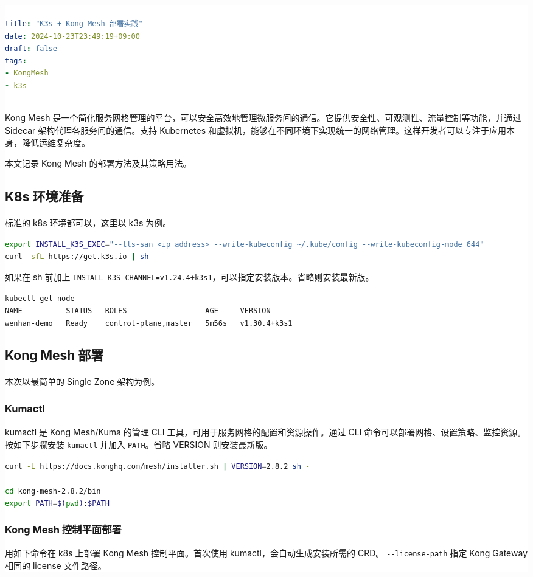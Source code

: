 ```yaml
---
title: "K3s + Kong Mesh 部署实践"
date: 2024-10-23T23:49:19+09:00
draft: false
tags:
- KongMesh
- k3s
---
```


Kong Mesh 是一个简化服务网格管理的平台，可以安全高效地管理微服务间的通信。它提供安全性、可观测性、流量控制等功能，并通过 Sidecar 架构代理各服务间的通信。支持 Kubernetes 和虚拟机，能够在不同环境下实现统一的网络管理。这样开发者可以专注于应用本身，降低运维复杂度。

本文记录 Kong Mesh 的部署方法及其策略用法。

## K8s 环境准备

标准的 k8s 环境都可以，这里以 k3s 为例。

```bash
export INSTALL_K3S_EXEC="--tls-san <ip address> --write-kubeconfig ~/.kube/config --write-kubeconfig-mode 644"
curl -sfL https://get.k3s.io | sh -
```

如果在 sh 前加上 `INSTALL_K3S_CHANNEL=v1.24.4+k3s1`，可以指定安装版本。省略则安装最新版。

```zsh
kubectl get node
NAME          STATUS   ROLES                  AGE     VERSION
wenhan-demo   Ready    control-plane,master   5m56s   v1.30.4+k3s1
```

## Kong Mesh 部署

本次以最简单的 Single Zone 架构为例。

### Kumactl

kumactl 是 Kong Mesh/Kuma 的管理 CLI 工具，可用于服务网格的配置和资源操作。通过 CLI 命令可以部署网格、设置策略、监控资源。
按如下步骤安装 `kumactl` 并加入 `PATH`。省略 VERSION 则安装最新版。

```bash
curl -L https://docs.konghq.com/mesh/installer.sh | VERSION=2.8.2 sh -

cd kong-mesh-2.8.2/bin
export PATH=$(pwd):$PATH
```

### Kong Mesh 控制平面部署

用如下命令在 k8s 上部署 Kong Mesh 控制平面。首次使用 kumactl，会自动生成安装所需的 CRD。
`--license-path` 指定 Kong Gateway 相同的 license 文件路径。
